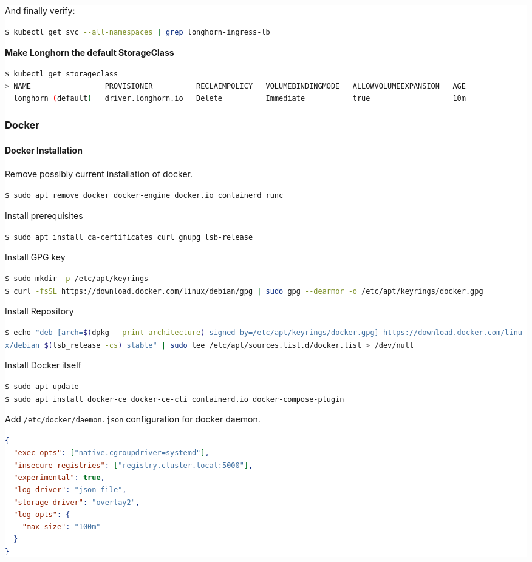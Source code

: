 And finally verify:

```bash
$ kubectl get svc --all-namespaces | grep longhorn-ingress-lb
```

**Make Longhorn the default StorageClass**

```bash
$ kubectl get storageclass
> NAME                 PROVISIONER          RECLAIMPOLICY   VOLUMEBINDINGMODE   ALLOWVOLUMEEXPANSION   AGE
  longhorn (default)   driver.longhorn.io   Delete          Immediate           true                   10m
```


### Docker

#### Docker Installation

Remove possibly current installation of docker.

```bash
$ sudo apt remove docker docker-engine docker.io containerd runc
```

Install prerequisites

```bash
$ sudo apt install ca-certificates curl gnupg lsb-release
```

Install GPG key

```bash
$ sudo mkdir -p /etc/apt/keyrings
$ curl -fsSL https://download.docker.com/linux/debian/gpg | sudo gpg --dearmor -o /etc/apt/keyrings/docker.gpg
```

Install Repository

```bash
$ echo "deb [arch=$(dpkg --print-architecture) signed-by=/etc/apt/keyrings/docker.gpg] https://download.docker.com/linux/debian $(lsb_release -cs) stable" | sudo tee /etc/apt/sources.list.d/docker.list > /dev/null
```

Install Docker itself

```bash
$ sudo apt update
$ sudo apt install docker-ce docker-ce-cli containerd.io docker-compose-plugin
```

Add `/etc/docker/daemon.json` configuration for docker daemon.

```json
{
  "exec-opts": ["native.cgroupdriver=systemd"],
  "insecure-registries": ["registry.cluster.local:5000"],
  "experimental": true,
  "log-driver": "json-file",
  "storage-driver": "overlay2",
  "log-opts": {
    "max-size": "100m"
  }
}
```
